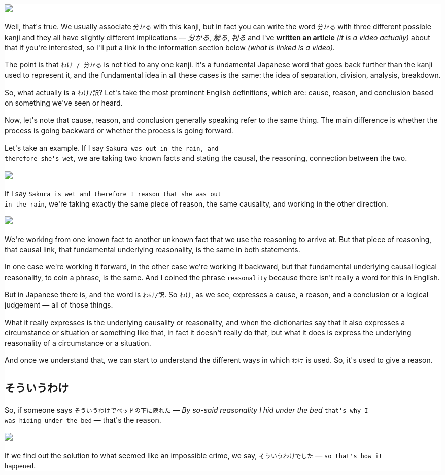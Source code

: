 ![](../media/image629.webp)

Well, that's true. We usually associate <code>分かる</code> with this kanji, but in fact you can write the word <code>分かる</code> with three different possible kanji and they all have slightly different implications — *分かる*, *解る*, *判る* and I've [**written an article**](https://www.youtube.com/watch?v=6bI_WLm8Jmo&ab_channel=OrganicJapanesewithCureDolly) *(it is a video actually)* about that if you're interested, so I'll put a link in the information section below *(what is linked is a video).*

The point is that <code>わけ / 分かる</code> is not tied to any one kanji. It's a fundamental Japanese word that goes back further than the kanji used to represent it, and the fundamental idea in all these cases is the same: the idea of separation, division, analysis, breakdown.

So, what actually is a <code>わけ/訳</code>? Let's take the most prominent English definitions, which are: cause, reason, and conclusion based on something we've seen or heard.

Now, let's note that cause, reason, and conclusion generally speaking refer to the same thing. The main difference is whether the process is going backward or whether the process is going forward.

Let's take an example. If I say <code>Sakura was out in the rain, and therefore she's wet</code>, we are taking two known facts and stating the causal, the reasoning, connection between the two.

![](../media/image687.webp)

If I say <code>Sakura is wet and therefore I reason that she was out in the rain</code>, we're taking exactly the same piece of reason, the same causality, and working in the other direction.

![](../media/image51.webp)

We're working from one known fact to another unknown fact that we use the reasoning to arrive at. But that piece of reasoning, that causal link, that fundamental underlying reasonality, is the same in both statements.

In one case we're working it forward, in the other case we're working it backward, but that fundamental underlying causal logical reasonality, to coin a phrase, is the same. And I coined the phrase <code>reasonality</code> because there isn't really a word for this in English.

But in Japanese there is, and the word is <code>わけ/訳</code>. So <code>わけ</code>, as we see, expresses a cause, a reason, and a conclusion or a logical judgement — all of those things.

What it really expresses is the underlying causality or reasonality, and when the dictionaries say that it also expresses a circumstance or situation or something like that, in fact it doesn't really do that, but what it does is express the underlying reasonality of a circumstance or a situation.

And once we understand that, we can start to understand the different ways in which <code>わけ</code> is used. So, it's used to give a reason.

## そういうわけ

So, if someone says <code>そういうわけでベッドの下に隠れた</code> — *By so-said reasonality I hid under the bed* <code>that's why I was hiding under the bed</code> — that's the reason.

![](../media/image1086.webp)

If we find out the solution to what seemed like an impossible crime, we say, <code>そういうわけでした</code> — <code>so that's how it happened</code>.
